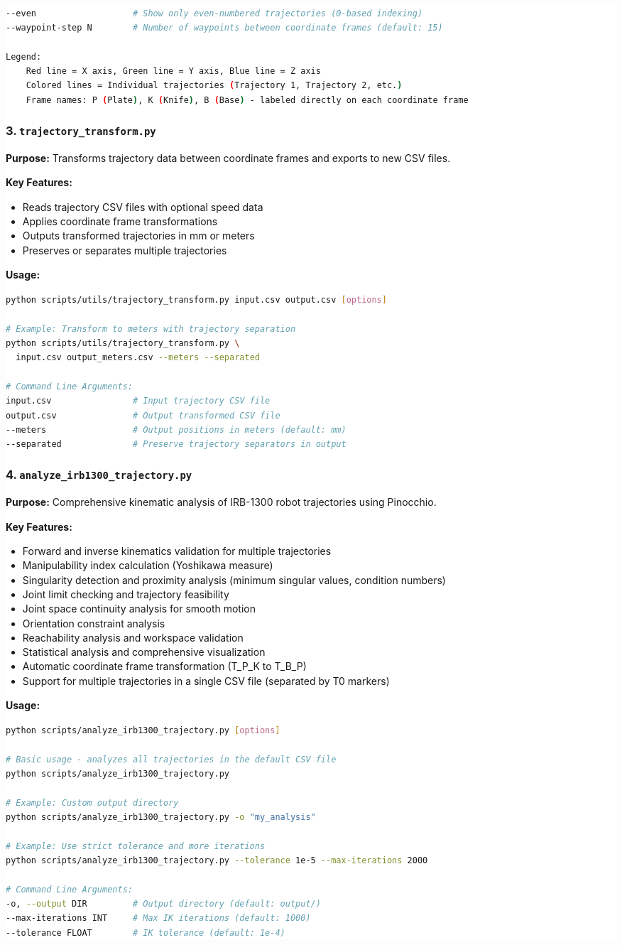 ```bash
--even                   # Show only even-numbered trajectories (0-based indexing)
--waypoint-step N        # Number of waypoints between coordinate frames (default: 15)

Legend:
    Red line = X axis, Green line = Y axis, Blue line = Z axis
    Colored lines = Individual trajectories (Trajectory 1, Trajectory 2, etc.)
    Frame names: P (Plate), K (Knife), B (Base) - labeled directly on each coordinate frame
```

### 3. `trajectory_transform.py`
**Purpose:** Transforms trajectory data between coordinate frames and exports to new CSV files.

**Key Features:**
- Reads trajectory CSV files with optional speed data
- Applies coordinate frame transformations
- Outputs transformed trajectories in mm or meters
- Preserves or separates multiple trajectories

**Usage:**
```bash
python scripts/utils/trajectory_transform.py input.csv output.csv [options]

# Example: Transform to meters with trajectory separation
python scripts/utils/trajectory_transform.py \
  input.csv output_meters.csv --meters --separated

# Command Line Arguments:
input.csv                # Input trajectory CSV file
output.csv               # Output transformed CSV file
--meters                 # Output positions in meters (default: mm)
--separated              # Preserve trajectory separators in output
```

### 4. `analyze_irb1300_trajectory.py`
**Purpose:** Comprehensive kinematic analysis of IRB-1300 robot trajectories using Pinocchio.

**Key Features:**
- Forward and inverse kinematics validation for multiple trajectories
- Manipulability index calculation (Yoshikawa measure)
- Singularity detection and proximity analysis (minimum singular values, condition numbers)
- Joint limit checking and trajectory feasibility
- Joint space continuity analysis for smooth motion
- Orientation constraint analysis
- Reachability analysis and workspace validation
- Statistical analysis and comprehensive visualization
- Automatic coordinate frame transformation (T_P_K to T_B_P)
- Support for multiple trajectories in a single CSV file (separated by T0 markers)

**Usage:**
```bash
python scripts/analyze_irb1300_trajectory.py [options]

# Basic usage - analyzes all trajectories in the default CSV file
python scripts/analyze_irb1300_trajectory.py

# Example: Custom output directory
python scripts/analyze_irb1300_trajectory.py -o "my_analysis"

# Example: Use strict tolerance and more iterations
python scripts/analyze_irb1300_trajectory.py --tolerance 1e-5 --max-iterations 2000

# Command Line Arguments:
-o, --output DIR         # Output directory (default: output/)
--max-iterations INT     # Max IK iterations (default: 1000)
--tolerance FLOAT        # IK tolerance (default: 1e-4)
```